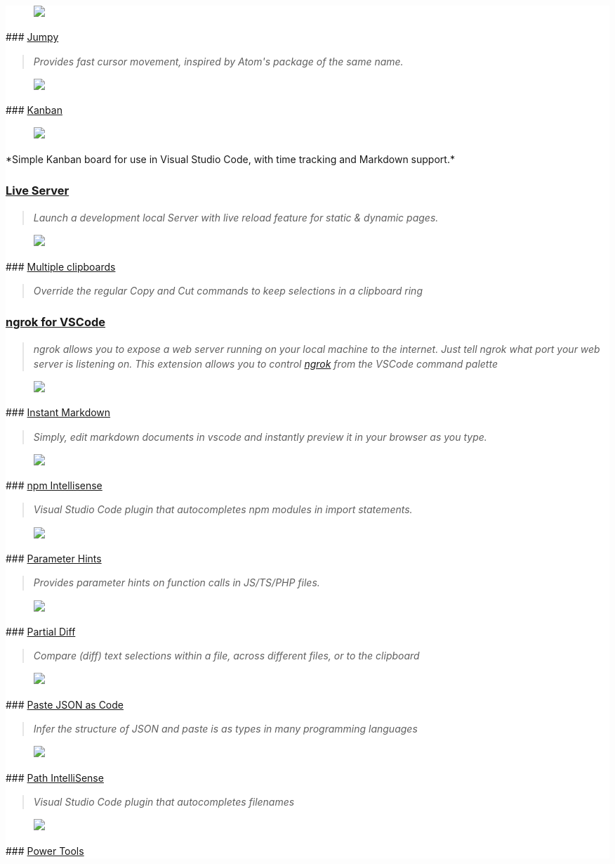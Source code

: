 <figure><img src="https://cdn-images-1.medium.com/max/800/0*zHffPsYWln4dxhus.png" class="graf-image" /></figure>### <a href="https://marketplace.visualstudio.com/items?itemName=wmaurer.vscode-jumpy" class="markup--anchor markup--h3-anchor">Jumpy</a>

> _Provides fast cursor movement, inspired by Atom's package of the same name._

<figure><img src="https://cdn-images-1.medium.com/max/800/0*uPOceUJ4eMjCP_Qt.gif" class="graf-image" /></figure>### <a href="https://marketplace.visualstudio.com/items?itemName=mkloubert.vscode-kanban" class="markup--anchor markup--h3-anchor">Kanban</a>

<figure><img src="https://cdn-images-1.medium.com/max/800/0*SzUG3UU1fl5ub7bA.gif" class="graf-image" /></figure>*Simple Kanban board for use in Visual Studio Code, with time tracking and Markdown support.*

### <a href="https://marketplace.visualstudio.com/items?itemName=ritwickdey.LiveServer" class="markup--anchor markup--h3-anchor">Live Server</a>

> _Launch a development local Server with live reload feature for static & dynamic pages._

<figure><img src="https://cdn-images-1.medium.com/max/800/0*Oj5zPrWwMbCBViBi.gif" class="graf-image" /></figure>### <a href="https://marketplace.visualstudio.com/items?itemName=slevesque.vscode-multiclip" class="markup--anchor markup--h3-anchor">Multiple clipboards</a>

> _Override the regular Copy and Cut commands to keep selections in a clipboard ring_

### <a href="https://marketplace.visualstudio.com/items?itemName=philnash.ngrok-for-vscode" class="markup--anchor markup--h3-anchor">ngrok for VSCode</a>

> _ngrok allows you to expose a web server running on your local machine to the internet. Just tell ngrok what port your web server is listening on. This extension allows you to control_ <a href="https://ngrok.com/" class="markup--anchor markup--blockquote-anchor"><em>ngrok</em></a> _from the VSCode command palette_

<figure><img src="https://cdn-images-1.medium.com/max/800/0*IX15MuJrEVBcTd0F.gif" class="graf-image" /></figure>### <a href="https://marketplace.visualstudio.com/items?itemName=dbankier.vscode-instant-markdown" class="markup--anchor markup--h3-anchor">Instant Markdown</a>

> _Simply, edit markdown documents in vscode and instantly preview it in your browser as you type._

<figure><img src="https://cdn-images-1.medium.com/max/800/0*jBw9vP9cAtvv2IcV.gif" class="graf-image" /></figure>### <a href="https://marketplace.visualstudio.com/items?itemName=christian-kohler.npm-intellisense" class="markup--anchor markup--h3-anchor">npm Intellisense</a>

> _Visual Studio Code plugin that autocompletes npm modules in import statements._

<figure><img src="https://cdn-images-1.medium.com/max/800/0*iVJamJugt_b7-VsV.gif" class="graf-image" /></figure>### <a href="https://marketplace.visualstudio.com/items?itemName=DominicVonk.parameter-hints" class="markup--anchor markup--h3-anchor">Parameter Hints</a>

> _Provides parameter hints on function calls in JS/TS/PHP files._

<figure><img src="https://cdn-images-1.medium.com/max/800/0*BSj8-Qt7xtVTsl1Z.png" class="graf-image" /></figure>### <a href="https://marketplace.visualstudio.com/items?itemName=ryu1kn.partial-diff" class="markup--anchor markup--h3-anchor">Partial Diff</a>

> _Compare (diff) text selections within a file, across different files, or to the clipboard_

<figure><img src="https://cdn-images-1.medium.com/max/800/0*KHki85jdv1hZeY3V.gif" class="graf-image" /></figure>### <a href="https://marketplace.visualstudio.com/items?itemName=quicktype.quicktype" class="markup--anchor markup--h3-anchor">Paste JSON as Code</a>

> _Infer the structure of JSON and paste is as types in many programming languages_

<figure><img src="https://cdn-images-1.medium.com/max/800/0*K2GCRMGsYjpsK8OX.gif" class="graf-image" /></figure>### <a href="https://marketplace.visualstudio.com/items?itemName=christian-kohler.path-intellisense" class="markup--anchor markup--h3-anchor">Path IntelliSense</a>

> _Visual Studio Code plugin that autocompletes filenames_

<figure><img src="https://cdn-images-1.medium.com/max/800/0*xwxU_1ffZvZ6DeoO.gif" class="graf-image" /></figure>### <a href="https://marketplace.visualstudio.com/items?itemName=ego-digital.vscode-powertools" class="markup--anchor markup--h3-anchor">Power Tools</a>
